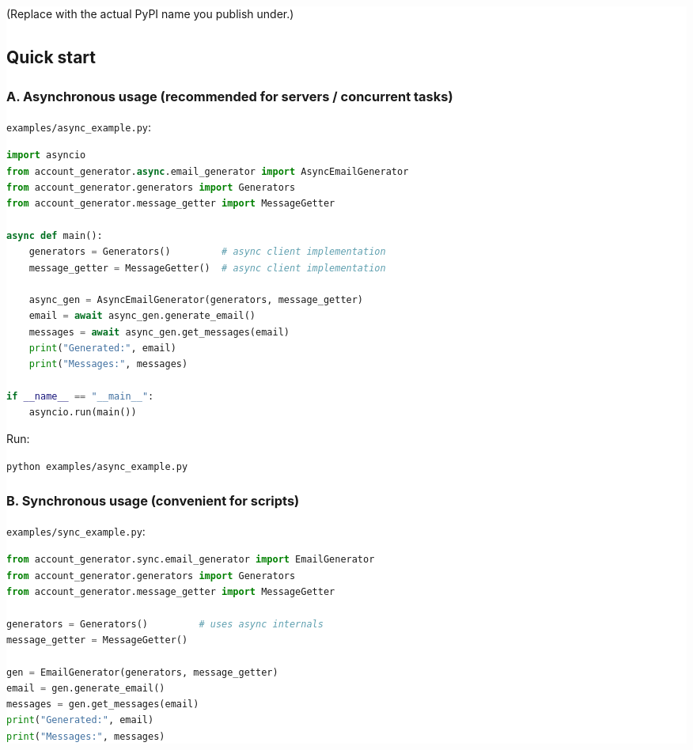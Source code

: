 (Replace with the actual PyPI name you publish under.)

## Quick start

### A. Asynchronous usage (recommended for servers / concurrent tasks)

`examples/async_example.py`:

```py
import asyncio
from account_generator.async.email_generator import AsyncEmailGenerator
from account_generator.generators import Generators
from account_generator.message_getter import MessageGetter

async def main():
    generators = Generators()         # async client implementation
    message_getter = MessageGetter()  # async client implementation

    async_gen = AsyncEmailGenerator(generators, message_getter)
    email = await async_gen.generate_email()
    messages = await async_gen.get_messages(email)
    print("Generated:", email)
    print("Messages:", messages)

if __name__ == "__main__":
    asyncio.run(main())
```

Run:

```bash
python examples/async_example.py
```

### B. Synchronous usage (convenient for scripts)

`examples/sync_example.py`:

```py
from account_generator.sync.email_generator import EmailGenerator
from account_generator.generators import Generators
from account_generator.message_getter import MessageGetter

generators = Generators()         # uses async internals
message_getter = MessageGetter()

gen = EmailGenerator(generators, message_getter)
email = gen.generate_email()
messages = gen.get_messages(email)
print("Generated:", email)
print("Messages:", messages)
```
